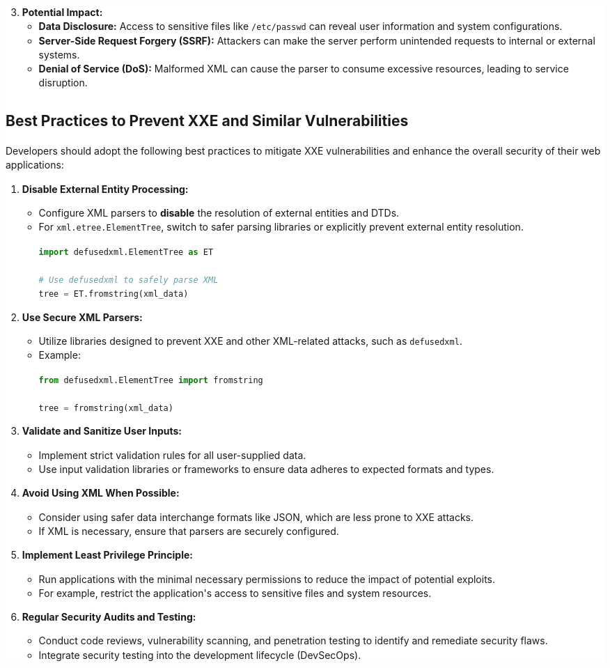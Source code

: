 3. **Potential Impact:**
   - **Data Disclosure:** Access to sensitive files like `/etc/passwd` can reveal user information and system configurations.
   - **Server-Side Request Forgery (SSRF):** Attackers can make the server perform unintended requests to internal or external systems.
   - **Denial of Service (DoS):** Malformed XML can cause the parser to consume excessive resources, leading to service disruption.

## **Best Practices to Prevent XXE and Similar Vulnerabilities**

Developers should adopt the following best practices to mitigate XXE vulnerabilities and enhance the overall security of their web applications:

1. **Disable External Entity Processing:**
   - Configure XML parsers to **disable** the resolution of external entities and DTDs.
   - For `xml.etree.ElementTree`, switch to safer parsing libraries or explicitly prevent external entity resolution.
     ```python
     import defusedxml.ElementTree as ET
     
     # Use defusedxml to safely parse XML
     tree = ET.fromstring(xml_data)
     ```

2. **Use Secure XML Parsers:**
   - Utilize libraries designed to prevent XXE and other XML-related attacks, such as `defusedxml`.
   - Example:
     ```python
     from defusedxml.ElementTree import fromstring
     
     tree = fromstring(xml_data)
     ```

3. **Validate and Sanitize User Inputs:**
   - Implement strict validation rules for all user-supplied data.
   - Use input validation libraries or frameworks to ensure data adheres to expected formats and types.

4. **Avoid Using XML When Possible:**
   - Consider using safer data interchange formats like JSON, which are less prone to XXE attacks.
   - If XML is necessary, ensure that parsers are securely configured.

5. **Implement Least Privilege Principle:**
   - Run applications with the minimal necessary permissions to reduce the impact of potential exploits.
   - For example, restrict the application's access to sensitive files and system resources.

6. **Regular Security Audits and Testing:**
   - Conduct code reviews, vulnerability scanning, and penetration testing to identify and remediate security flaws.
   - Integrate security testing into the development lifecycle (DevSecOps).
